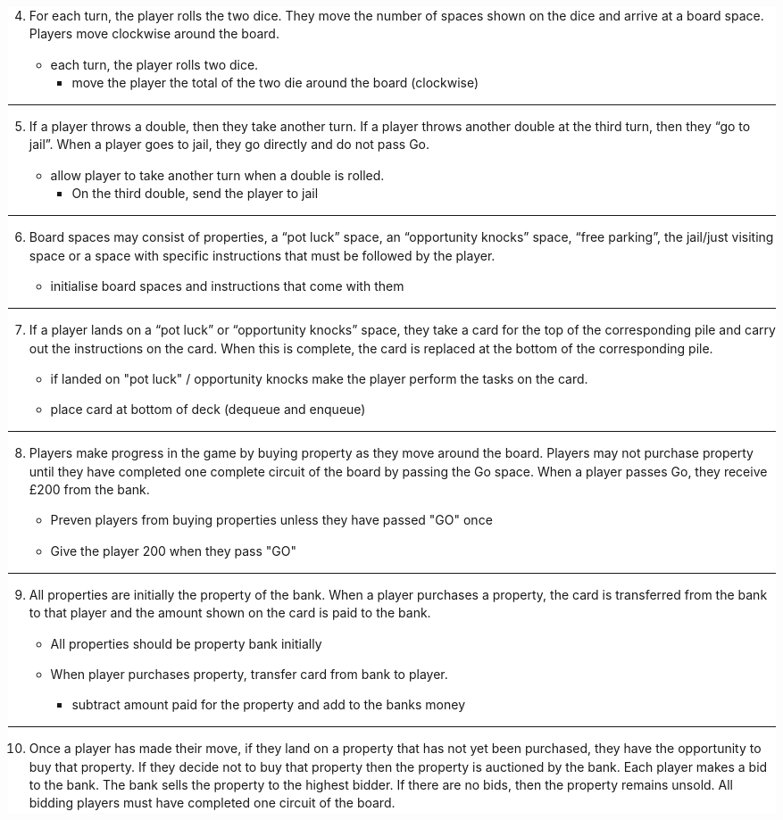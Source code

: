 
4. For each turn, the player rolls the two dice. They move the number of spaces shown on the dice and arrive at a board space. Players move clockwise around the board.

    - each turn, the player rolls two dice.
        - move the player the total of the two die around the board (clockwise)

---

5.  If a player throws a double, then they take another turn. If a player throws another double at the third turn, then they “go to jail”. When a player goes to jail, they go directly and do not pass Go.

    - allow player to take another turn when a double is rolled.
        - On the third double, send the player to jail

---

6. Board spaces may consist of properties, a “pot luck” space, an “opportunity knocks” space, “free parking”, the jail/just visiting space or a space with specific instructions that must be followed by the player.

    - initialise board spaces and instructions that come with them


---

7. If a player lands on a “pot luck” or “opportunity knocks” space, they take a card for the top of the corresponding pile and carry out the instructions on the card. When this is complete, the card is replaced at the bottom of the corresponding pile. 

    - if landed on "pot luck" / opportunity knocks make the player perform the tasks on the card.

    - place card at bottom of deck (dequeue and enqueue)

---

8. Players make progress in the game by buying property as they move around the board. Players may not purchase property until they have completed one complete circuit of the board by passing the Go space. When a player passes Go, they receive £200 from the bank.

    - Preven players from buying properties unless they have passed "GO" once

    - Give the player 200 when they pass "GO"

---

9. All properties are initially the property of the bank. When a player purchases a property, the card is transferred from the bank to that player and the amount shown on the card is paid to the bank. 

    - All properties should be property bank initially

    - When player purchases property, transfer card from bank to player.
        - subtract amount paid for the property and add to the banks money

---

10. Once a player has made their move, if they land on a property that has not yet been purchased, they have the opportunity to buy that property. If they decide not to buy that property then the property is auctioned by the bank. Each player makes a bid to the bank. The bank sells the property to the highest bidder. If there are no bids, then the property remains unsold. All bidding players must have completed one circuit of the board. 

